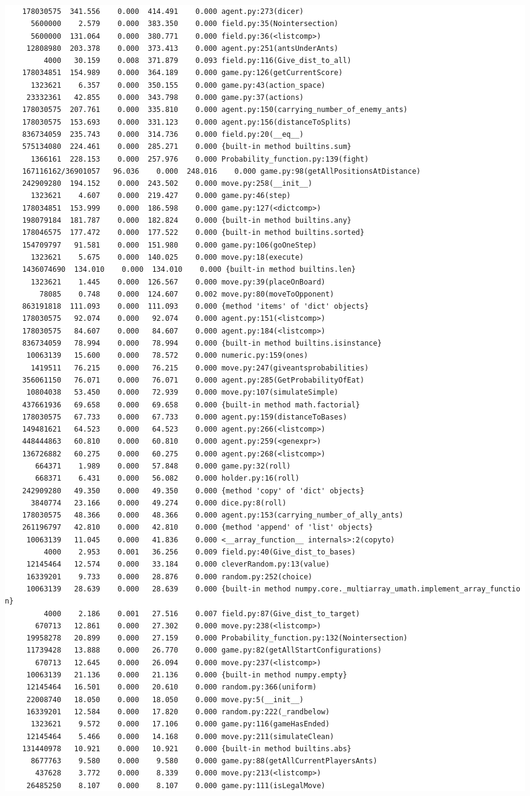         178030575  341.556    0.000  414.491    0.000 agent.py:273(dicer)
          5600000    2.579    0.000  383.350    0.000 field.py:35(Nointersection)
          5600000  131.064    0.000  380.771    0.000 field.py:36(<listcomp>)
         12808980  203.378    0.000  373.413    0.000 agent.py:251(antsUnderAnts)
             4000   30.159    0.008  371.879    0.093 field.py:116(Give_dist_to_all)
        178034851  154.989    0.000  364.189    0.000 game.py:126(getCurrentScore)
          1323621    6.357    0.000  350.155    0.000 game.py:43(action_space)
         23332361   42.855    0.000  343.798    0.000 game.py:37(actions)
        178030575  207.761    0.000  335.810    0.000 agent.py:150(carrying_number_of_enemy_ants)
        178030575  153.693    0.000  331.123    0.000 agent.py:156(distanceToSplits)
        836734059  235.743    0.000  314.736    0.000 field.py:20(__eq__)
        575134080  224.461    0.000  285.271    0.000 {built-in method builtins.sum}
          1366161  228.153    0.000  257.976    0.000 Probability_function.py:139(fight)
        167116162/36901057   96.036    0.000  248.016    0.000 game.py:98(getAllPositionsAtDistance)
        242909280  194.152    0.000  243.502    0.000 move.py:258(__init__)
          1323621    4.607    0.000  219.427    0.000 game.py:46(step)
        178034851  153.999    0.000  186.598    0.000 game.py:127(<dictcomp>)
        198079184  181.787    0.000  182.824    0.000 {built-in method builtins.any}
        178046575  177.472    0.000  177.522    0.000 {built-in method builtins.sorted}
        154709797   91.581    0.000  151.980    0.000 game.py:106(goOneStep)
          1323621    5.675    0.000  140.025    0.000 move.py:18(execute)
        1436074690  134.010    0.000  134.010    0.000 {built-in method builtins.len}
          1323621    1.445    0.000  126.567    0.000 move.py:39(placeOnBoard)
            78085    0.748    0.000  124.607    0.002 move.py:80(moveToOpponent)
        863191818  111.093    0.000  111.093    0.000 {method 'items' of 'dict' objects}
        178030575   92.074    0.000   92.074    0.000 agent.py:151(<listcomp>)
        178030575   84.607    0.000   84.607    0.000 agent.py:184(<listcomp>)
        836734059   78.994    0.000   78.994    0.000 {built-in method builtins.isinstance}
         10063139   15.600    0.000   78.572    0.000 numeric.py:159(ones)
          1419511   76.215    0.000   76.215    0.000 move.py:247(giveantsprobabilities)
        356061150   76.071    0.000   76.071    0.000 agent.py:285(GetProbabilityOfEat)
         10804038   53.450    0.000   72.939    0.000 move.py:107(simulateSimple)
        437661936   69.658    0.000   69.658    0.000 {built-in method math.factorial}
        178030575   67.733    0.000   67.733    0.000 agent.py:159(distanceToBases)
        149481621   64.523    0.000   64.523    0.000 agent.py:266(<listcomp>)
        448444863   60.810    0.000   60.810    0.000 agent.py:259(<genexpr>)
        136726882   60.275    0.000   60.275    0.000 agent.py:268(<listcomp>)
           664371    1.989    0.000   57.848    0.000 game.py:32(roll)
           668371    6.431    0.000   56.082    0.000 holder.py:16(roll)
        242909280   49.350    0.000   49.350    0.000 {method 'copy' of 'dict' objects}
          3840774   23.166    0.000   49.274    0.000 dice.py:8(roll)
        178030575   48.366    0.000   48.366    0.000 agent.py:153(carrying_number_of_ally_ants)
        261196797   42.810    0.000   42.810    0.000 {method 'append' of 'list' objects}
         10063139   11.045    0.000   41.836    0.000 <__array_function__ internals>:2(copyto)
             4000    2.953    0.001   36.256    0.009 field.py:40(Give_dist_to_bases)
         12145464   12.574    0.000   33.184    0.000 cleverRandom.py:13(value)
         16339201    9.733    0.000   28.876    0.000 random.py:252(choice)
         10063139   28.639    0.000   28.639    0.000 {built-in method numpy.core._multiarray_umath.implement_array_function}
             4000    2.186    0.001   27.516    0.007 field.py:87(Give_dist_to_target)
           670713   12.861    0.000   27.302    0.000 move.py:238(<listcomp>)
         19958278   20.899    0.000   27.159    0.000 Probability_function.py:132(Nointersection)
         11739428   13.888    0.000   26.770    0.000 game.py:82(getAllStartConfigurations)
           670713   12.645    0.000   26.094    0.000 move.py:237(<listcomp>)
         10063139   21.136    0.000   21.136    0.000 {built-in method numpy.empty}
         12145464   16.501    0.000   20.610    0.000 random.py:366(uniform)
         22008740   18.050    0.000   18.050    0.000 move.py:5(__init__)
         16339201   12.584    0.000   17.820    0.000 random.py:222(_randbelow)
          1323621    9.572    0.000   17.106    0.000 game.py:116(gameHasEnded)
         12145464    5.466    0.000   14.168    0.000 move.py:211(simulateClean)
        131440978   10.921    0.000   10.921    0.000 {built-in method builtins.abs}
          8677763    9.580    0.000    9.580    0.000 game.py:88(getAllCurrentPlayersAnts)
           437628    3.772    0.000    8.339    0.000 move.py:213(<listcomp>)
         26485250    8.107    0.000    8.107    0.000 game.py:111(isLegalMove)